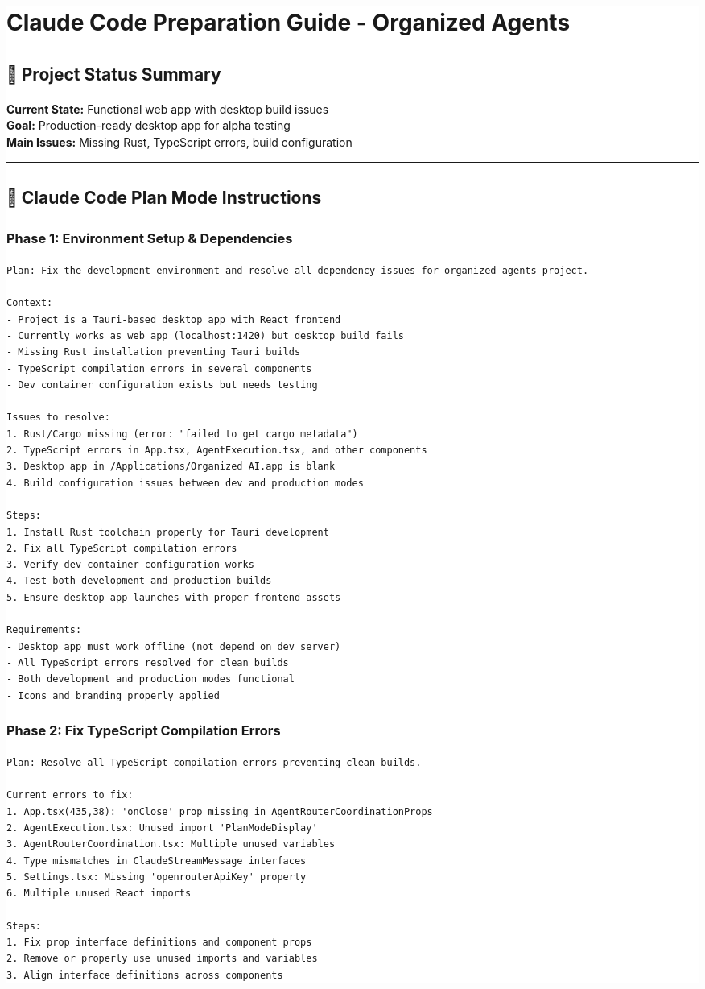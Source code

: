 # Claude Code Preparation Guide - Organized Agents

## 🎯 Project Status Summary

**Current State:** Functional web app with desktop build issues  
**Goal:** Production-ready desktop app for alpha testing  
**Main Issues:** Missing Rust, TypeScript errors, build configuration  

---

## 🚀 Claude Code Plan Mode Instructions

### **Phase 1: Environment Setup & Dependencies**

```
Plan: Fix the development environment and resolve all dependency issues for organized-agents project.

Context: 
- Project is a Tauri-based desktop app with React frontend
- Currently works as web app (localhost:1420) but desktop build fails
- Missing Rust installation preventing Tauri builds
- TypeScript compilation errors in several components
- Dev container configuration exists but needs testing

Issues to resolve:
1. Rust/Cargo missing (error: "failed to get cargo metadata")
2. TypeScript errors in App.tsx, AgentExecution.tsx, and other components
3. Desktop app in /Applications/Organized AI.app is blank
4. Build configuration issues between dev and production modes

Steps:
1. Install Rust toolchain properly for Tauri development
2. Fix all TypeScript compilation errors
3. Verify dev container configuration works
4. Test both development and production builds
5. Ensure desktop app launches with proper frontend assets

Requirements:
- Desktop app must work offline (not depend on dev server)
- All TypeScript errors resolved for clean builds
- Both development and production modes functional
- Icons and branding properly applied
```

### **Phase 2: Fix TypeScript Compilation Errors**

```
Plan: Resolve all TypeScript compilation errors preventing clean builds.

Current errors to fix:
1. App.tsx(435,38): 'onClose' prop missing in AgentRouterCoordinationProps
2. AgentExecution.tsx: Unused import 'PlanModeDisplay'
3. AgentRouterCoordination.tsx: Multiple unused variables
4. Type mismatches in ClaudeStreamMessage interfaces
5. Settings.tsx: Missing 'openrouterApiKey' property
6. Multiple unused React imports

Steps:
1. Fix prop interface definitions and component props
2. Remove or properly use unused imports and variables
3. Align interface definitions across components
```